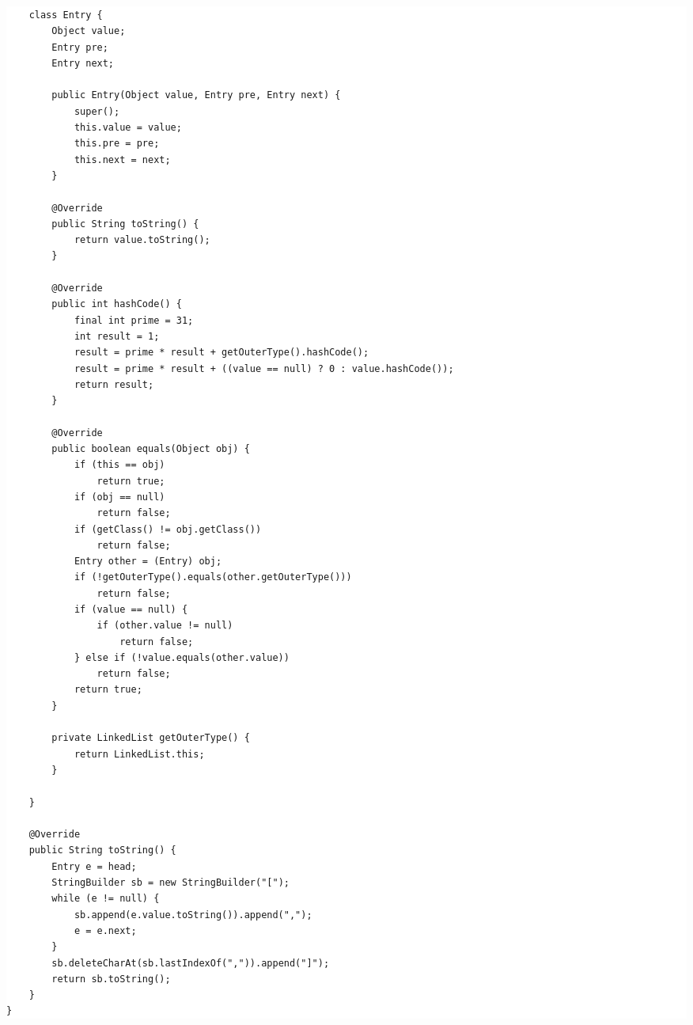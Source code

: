     	class Entry {
    		Object value;
    		Entry pre;
    		Entry next;
    
    		public Entry(Object value, Entry pre, Entry next) {
    			super();
    			this.value = value;
    			this.pre = pre;
    			this.next = next;
    		}
    
    		@Override
    		public String toString() {
    			return value.toString();
    		}
    
    		@Override
    		public int hashCode() {
    			final int prime = 31;
    			int result = 1;
    			result = prime * result + getOuterType().hashCode();
    			result = prime * result + ((value == null) ? 0 : value.hashCode());
    			return result;
    		}
    
    		@Override
    		public boolean equals(Object obj) {
    			if (this == obj)
    				return true;
    			if (obj == null)
    				return false;
    			if (getClass() != obj.getClass())
    				return false;
    			Entry other = (Entry) obj;
    			if (!getOuterType().equals(other.getOuterType()))
    				return false;
    			if (value == null) {
    				if (other.value != null)
    					return false;
    			} else if (!value.equals(other.value))
    				return false;
    			return true;
    		}
    
    		private LinkedList getOuterType() {
    			return LinkedList.this;
    		}
    
    	}
    
    	@Override
    	public String toString() {
    		Entry e = head;
    		StringBuilder sb = new StringBuilder("[");
    		while (e != null) {
    			sb.append(e.value.toString()).append(",");
    			e = e.next;
    		}
    		sb.deleteCharAt(sb.lastIndexOf(",")).append("]");
    		return sb.toString();
    	}
    }
